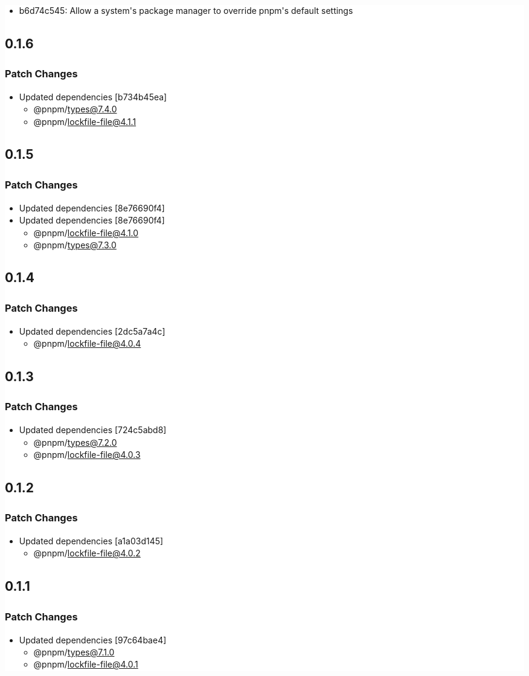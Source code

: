 - b6d74c545: Allow a system's package manager to override pnpm's default settings

## 0.1.6

### Patch Changes

- Updated dependencies [b734b45ea]
  - @pnpm/types@7.4.0
  - @pnpm/lockfile-file@4.1.1

## 0.1.5

### Patch Changes

- Updated dependencies [8e76690f4]
- Updated dependencies [8e76690f4]
  - @pnpm/lockfile-file@4.1.0
  - @pnpm/types@7.3.0

## 0.1.4

### Patch Changes

- Updated dependencies [2dc5a7a4c]
  - @pnpm/lockfile-file@4.0.4

## 0.1.3

### Patch Changes

- Updated dependencies [724c5abd8]
  - @pnpm/types@7.2.0
  - @pnpm/lockfile-file@4.0.3

## 0.1.2

### Patch Changes

- Updated dependencies [a1a03d145]
  - @pnpm/lockfile-file@4.0.2

## 0.1.1

### Patch Changes

- Updated dependencies [97c64bae4]
  - @pnpm/types@7.1.0
  - @pnpm/lockfile-file@4.0.1

